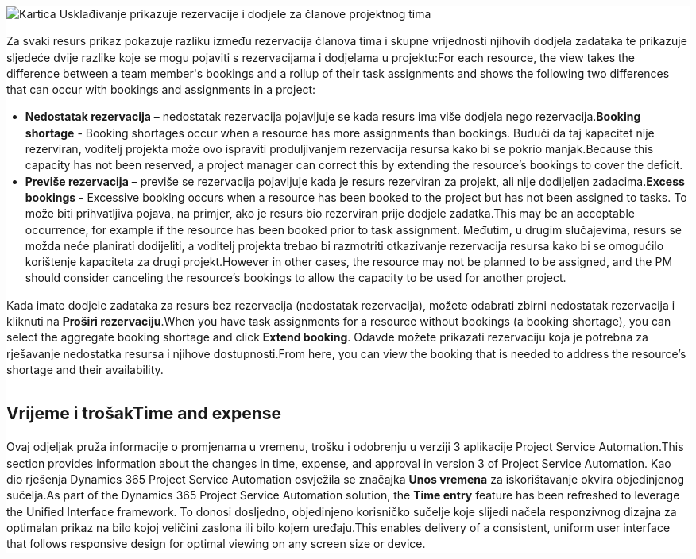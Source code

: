 ![Kartica Usklađivanje prikazuje rezervacije i dodjele za članove projektnog tima](media/resource-reconciliation-tab-06.png)

<span data-ttu-id="5e6aa-223">Za svaki resurs prikaz pokazuje razliku između rezervacija članova tima i skupne vrijednosti njihovih dodjela zadataka te prikazuje sljedeće dvije razlike koje se mogu pojaviti s rezervacijama i dodjelama u projektu:</span><span class="sxs-lookup"><span data-stu-id="5e6aa-223">For each resource, the view takes the difference between a team member's bookings and a rollup of their task assignments and shows the following two differences that can occur with bookings and assignments in a project:</span></span> 

- <span data-ttu-id="5e6aa-224">**Nedostatak rezervacija** – nedostatak rezervacija pojavljuje se kada resurs ima više dodjela nego rezervacija.</span><span class="sxs-lookup"><span data-stu-id="5e6aa-224">**Booking shortage** - Booking shortages occur when a resource has more assignments than bookings.</span></span> <span data-ttu-id="5e6aa-225">Budući da taj kapacitet nije rezerviran, voditelj projekta može ovo ispraviti produljivanjem rezervacija resursa kako bi se pokrio manjak.</span><span class="sxs-lookup"><span data-stu-id="5e6aa-225">Because this capacity has not been reserved, a project manager can correct this by extending the resource’s bookings to cover the deficit.</span></span> 
- <span data-ttu-id="5e6aa-226">**Previše rezervacija** – previše se rezervacija pojavljuje kada je resurs rezerviran za projekt, ali nije dodijeljen zadacima.</span><span class="sxs-lookup"><span data-stu-id="5e6aa-226">**Excess bookings** - Excessive booking occurs when a resource has been booked to the project but has not been assigned to tasks.</span></span>  <span data-ttu-id="5e6aa-227">To može biti prihvatljiva pojava, na primjer, ako je resurs bio rezerviran prije dodjele zadatka.</span><span class="sxs-lookup"><span data-stu-id="5e6aa-227">This may be an acceptable occurrence, for example if the resource has been booked prior to task assignment.</span></span> <span data-ttu-id="5e6aa-228">Međutim, u drugim slučajevima, resurs se možda neće planirati dodijeliti, a voditelj projekta trebao bi razmotriti otkazivanje rezervacija resursa kako bi se omogućilo korištenje kapaciteta za drugi projekt.</span><span class="sxs-lookup"><span data-stu-id="5e6aa-228">However in other cases, the resource may not be planned to be assigned, and the PM should consider canceling the resource’s bookings to allow the capacity to be used for another project.</span></span> 

<span data-ttu-id="5e6aa-229">Kada imate dodjele zadataka za resurs bez rezervacija (nedostatak rezervacija), možete odabrati zbirni nedostatak rezervacija i kliknuti na **Proširi rezervaciju**.</span><span class="sxs-lookup"><span data-stu-id="5e6aa-229">When you have task assignments for a resource without bookings (a booking shortage), you can select the aggregate booking shortage and click **Extend booking**.</span></span> <span data-ttu-id="5e6aa-230">Odavde možete prikazati rezervaciju koja je potrebna za rješavanje nedostatka resursa i njihove dostupnosti.</span><span class="sxs-lookup"><span data-stu-id="5e6aa-230">From here, you can view the booking that is needed to address the resource’s shortage and their availability.</span></span> 
 
## <a name="time-and-expense"></a><span data-ttu-id="5e6aa-231">Vrijeme i trošak</span><span class="sxs-lookup"><span data-stu-id="5e6aa-231">Time and expense</span></span>
<span data-ttu-id="5e6aa-232">Ovaj odjeljak pruža informacije o promjenama u vremenu, trošku i odobrenju u verziji 3 aplikacije Project Service Automation.</span><span class="sxs-lookup"><span data-stu-id="5e6aa-232">This section provides information about the changes in time, expense, and approval in version 3 of Project Service Automation.</span></span> <span data-ttu-id="5e6aa-233">Kao dio rješenja Dynamics 365 Project Service Automation osvježila se značajka **Unos vremena** za iskorištavanje okvira objedinjenog sučelja.</span><span class="sxs-lookup"><span data-stu-id="5e6aa-233">As part of the Dynamics 365 Project Service Automation solution, the **Time entry** feature has been refreshed to leverage the Unified Interface framework.</span></span> <span data-ttu-id="5e6aa-234">To donosi dosljedno, objedinjeno korisničko sučelje koje slijedi načela responzivnog dizajna za optimalan prikaz na bilo kojoj veličini zaslona ili bilo kojem uređaju.</span><span class="sxs-lookup"><span data-stu-id="5e6aa-234">This enables delivery of a consistent, uniform user interface that follows responsive design for optimal viewing on any screen size or device.</span></span> 
